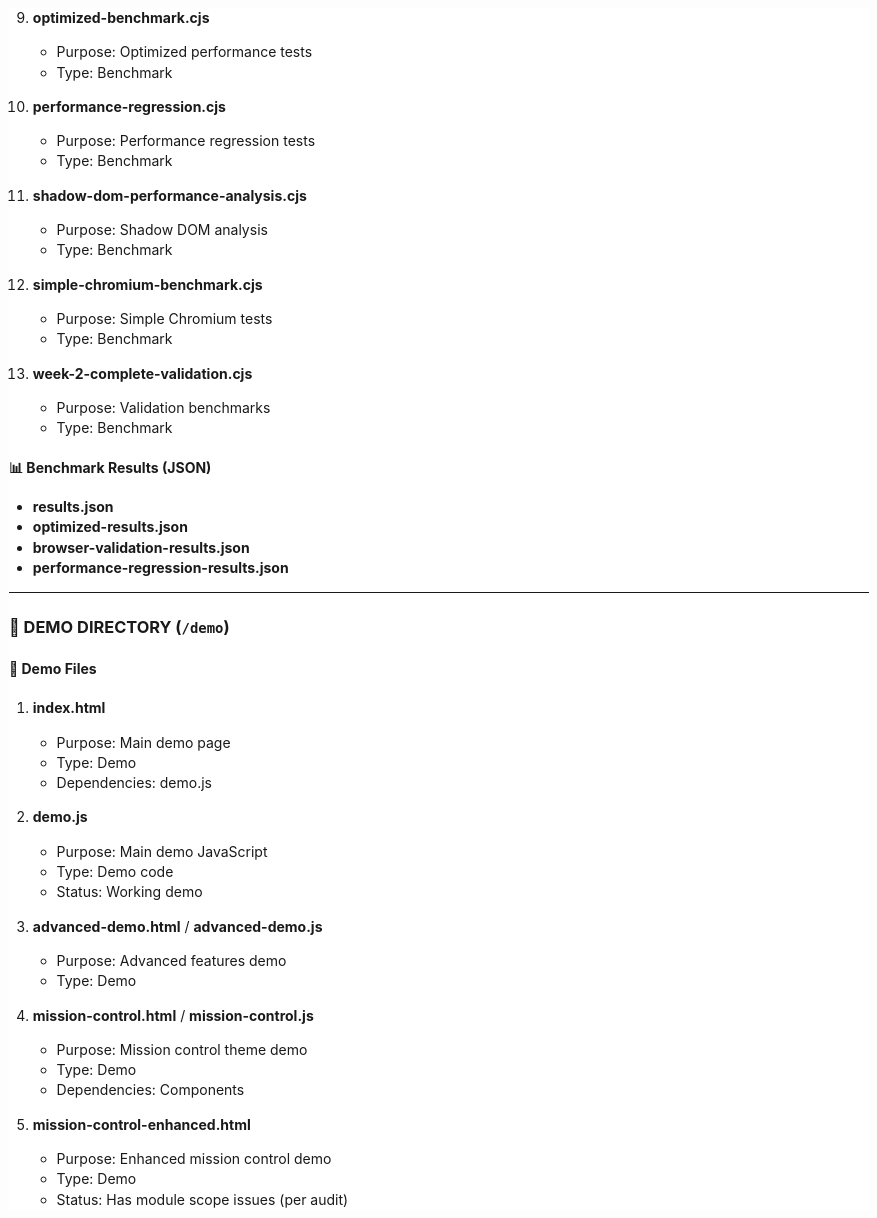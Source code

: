 9. **optimized-benchmark.cjs**
   - Purpose: Optimized performance tests
   - Type: Benchmark

10. **performance-regression.cjs**
    - Purpose: Performance regression tests
    - Type: Benchmark

11. **shadow-dom-performance-analysis.cjs**
    - Purpose: Shadow DOM analysis
    - Type: Benchmark

12. **simple-chromium-benchmark.cjs**
    - Purpose: Simple Chromium tests
    - Type: Benchmark

13. **week-2-complete-validation.cjs**
    - Purpose: Validation benchmarks
    - Type: Benchmark

#### 📊 Benchmark Results (JSON)
- **results.json**
- **optimized-results.json**
- **browser-validation-results.json**
- **performance-regression-results.json**

---

### 📁 DEMO DIRECTORY (`/demo`)

#### 🎨 Demo Files
1. **index.html**
   - Purpose: Main demo page
   - Type: Demo
   - Dependencies: demo.js

2. **demo.js**
   - Purpose: Main demo JavaScript
   - Type: Demo code
   - Status: Working demo

3. **advanced-demo.html** / **advanced-demo.js**
   - Purpose: Advanced features demo
   - Type: Demo

4. **mission-control.html** / **mission-control.js**
   - Purpose: Mission control theme demo
   - Type: Demo
   - Dependencies: Components

5. **mission-control-enhanced.html**
   - Purpose: Enhanced mission control demo
   - Type: Demo
   - Status: Has module scope issues (per audit)

